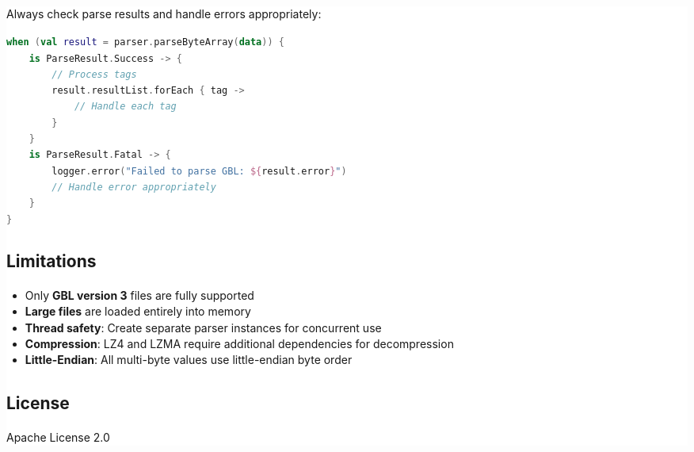 Always check parse results and handle errors appropriately:

```kotlin
when (val result = parser.parseByteArray(data)) {
    is ParseResult.Success -> {
        // Process tags
        result.resultList.forEach { tag ->
            // Handle each tag
        }
    }
    is ParseResult.Fatal -> {
        logger.error("Failed to parse GBL: ${result.error}")
        // Handle error appropriately
    }
}
```

## Limitations

* Only **GBL version 3** files are fully supported
* **Large files** are loaded entirely into memory
* **Thread safety**: Create separate parser instances for concurrent use
* **Compression**: LZ4 and LZMA require additional dependencies for decompression
* **Little-Endian**: All multi-byte values use little-endian byte order

## License

Apache License 2.0